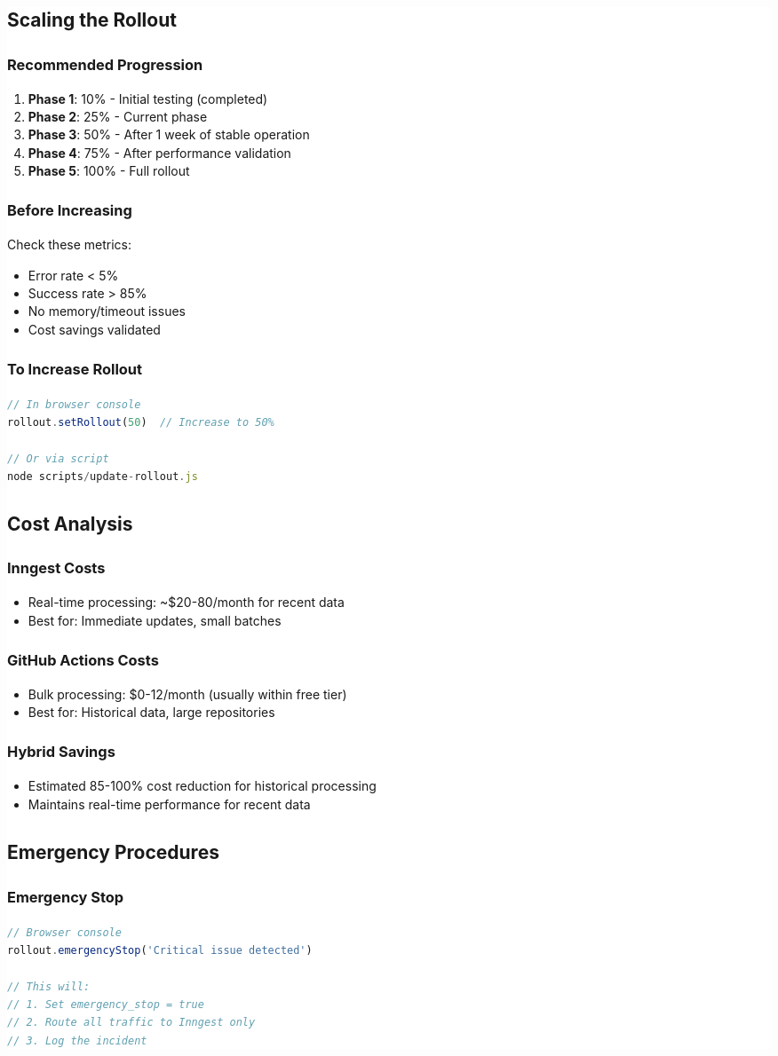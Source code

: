 ## Scaling the Rollout

### Recommended Progression

1. **Phase 1**: 10% - Initial testing (completed)
2. **Phase 2**: 25% - Current phase
3. **Phase 3**: 50% - After 1 week of stable operation
4. **Phase 4**: 75% - After performance validation
5. **Phase 5**: 100% - Full rollout

### Before Increasing

Check these metrics:
- Error rate < 5%
- Success rate > 85%
- No memory/timeout issues
- Cost savings validated

### To Increase Rollout

```javascript
// In browser console
rollout.setRollout(50)  // Increase to 50%

// Or via script
node scripts/update-rollout.js
```

## Cost Analysis

### Inngest Costs
- Real-time processing: ~$20-80/month for recent data
- Best for: Immediate updates, small batches

### GitHub Actions Costs
- Bulk processing: $0-12/month (usually within free tier)
- Best for: Historical data, large repositories

### Hybrid Savings
- Estimated 85-100% cost reduction for historical processing
- Maintains real-time performance for recent data

## Emergency Procedures

### Emergency Stop

```javascript
// Browser console
rollout.emergencyStop('Critical issue detected')

// This will:
// 1. Set emergency_stop = true
// 2. Route all traffic to Inngest only
// 3. Log the incident
```
